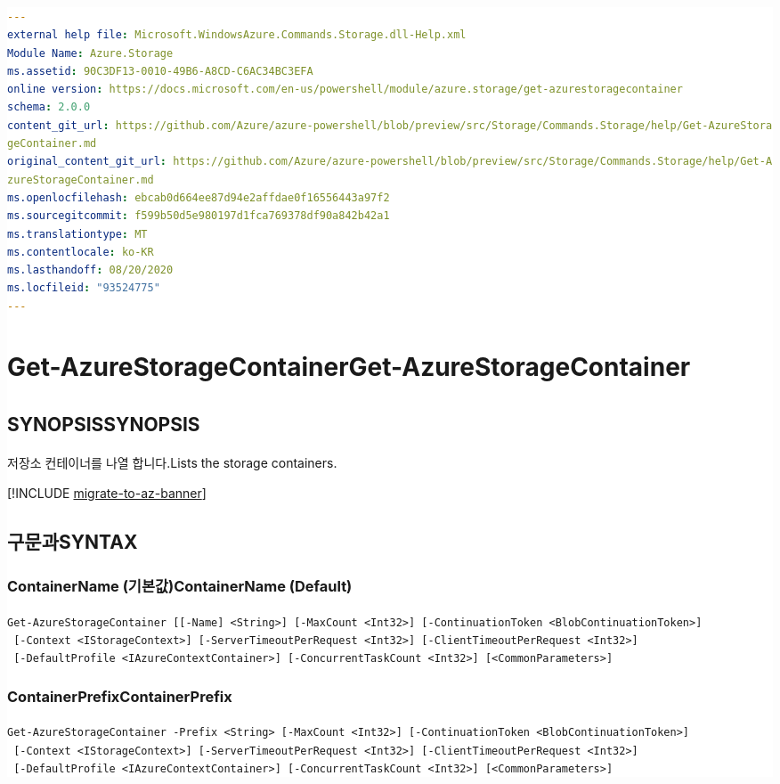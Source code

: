 ```yaml
---
external help file: Microsoft.WindowsAzure.Commands.Storage.dll-Help.xml
Module Name: Azure.Storage
ms.assetid: 90C3DF13-0010-49B6-A8CD-C6AC34BC3EFA
online version: https://docs.microsoft.com/en-us/powershell/module/azure.storage/get-azurestoragecontainer
schema: 2.0.0
content_git_url: https://github.com/Azure/azure-powershell/blob/preview/src/Storage/Commands.Storage/help/Get-AzureStorageContainer.md
original_content_git_url: https://github.com/Azure/azure-powershell/blob/preview/src/Storage/Commands.Storage/help/Get-AzureStorageContainer.md
ms.openlocfilehash: ebcab0d664ee87d94e2affdae0f16556443a97f2
ms.sourcegitcommit: f599b50d5e980197d1fca769378df90a842b42a1
ms.translationtype: MT
ms.contentlocale: ko-KR
ms.lasthandoff: 08/20/2020
ms.locfileid: "93524775"
---
```

# <span data-ttu-id="eff79-101">Get-AzureStorageContainer</span><span class="sxs-lookup"><span data-stu-id="eff79-101">Get-AzureStorageContainer</span></span>

## <span data-ttu-id="eff79-102">SYNOPSIS</span><span class="sxs-lookup"><span data-stu-id="eff79-102">SYNOPSIS</span></span>
<span data-ttu-id="eff79-103">저장소 컨테이너를 나열 합니다.</span><span class="sxs-lookup"><span data-stu-id="eff79-103">Lists the storage containers.</span></span>

[!INCLUDE [migrate-to-az-banner](../../includes/migrate-to-az-banner.md)]

## <span data-ttu-id="eff79-104">구문과</span><span class="sxs-lookup"><span data-stu-id="eff79-104">SYNTAX</span></span>

### <span data-ttu-id="eff79-105">ContainerName (기본값)</span><span class="sxs-lookup"><span data-stu-id="eff79-105">ContainerName (Default)</span></span>
```
Get-AzureStorageContainer [[-Name] <String>] [-MaxCount <Int32>] [-ContinuationToken <BlobContinuationToken>]
 [-Context <IStorageContext>] [-ServerTimeoutPerRequest <Int32>] [-ClientTimeoutPerRequest <Int32>]
 [-DefaultProfile <IAzureContextContainer>] [-ConcurrentTaskCount <Int32>] [<CommonParameters>]
```

### <span data-ttu-id="eff79-106">ContainerPrefix</span><span class="sxs-lookup"><span data-stu-id="eff79-106">ContainerPrefix</span></span>
```
Get-AzureStorageContainer -Prefix <String> [-MaxCount <Int32>] [-ContinuationToken <BlobContinuationToken>]
 [-Context <IStorageContext>] [-ServerTimeoutPerRequest <Int32>] [-ClientTimeoutPerRequest <Int32>]
 [-DefaultProfile <IAzureContextContainer>] [-ConcurrentTaskCount <Int32>] [<CommonParameters>]
```
